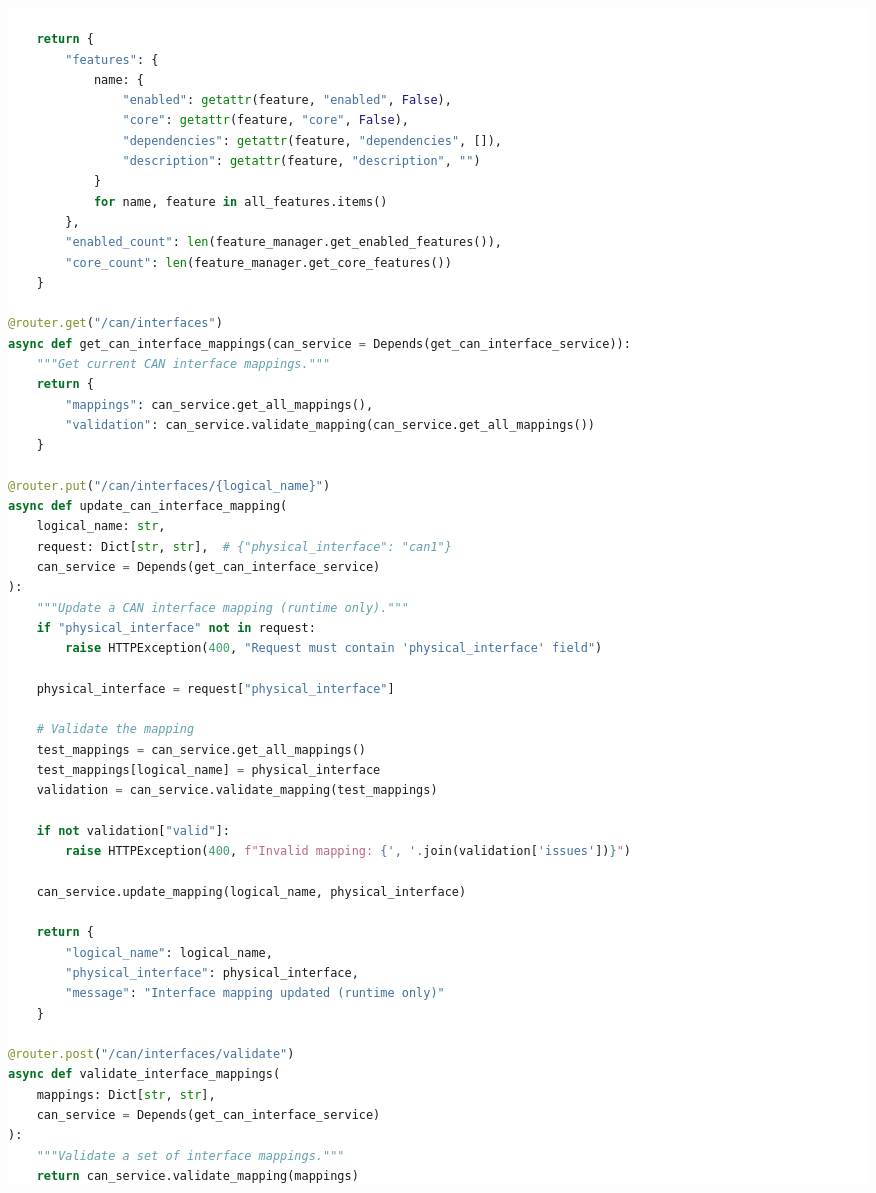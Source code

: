```python

    return {
        "features": {
            name: {
                "enabled": getattr(feature, "enabled", False),
                "core": getattr(feature, "core", False),
                "dependencies": getattr(feature, "dependencies", []),
                "description": getattr(feature, "description", "")
            }
            for name, feature in all_features.items()
        },
        "enabled_count": len(feature_manager.get_enabled_features()),
        "core_count": len(feature_manager.get_core_features())
    }

@router.get("/can/interfaces")
async def get_can_interface_mappings(can_service = Depends(get_can_interface_service)):
    """Get current CAN interface mappings."""
    return {
        "mappings": can_service.get_all_mappings(),
        "validation": can_service.validate_mapping(can_service.get_all_mappings())
    }

@router.put("/can/interfaces/{logical_name}")
async def update_can_interface_mapping(
    logical_name: str,
    request: Dict[str, str],  # {"physical_interface": "can1"}
    can_service = Depends(get_can_interface_service)
):
    """Update a CAN interface mapping (runtime only)."""
    if "physical_interface" not in request:
        raise HTTPException(400, "Request must contain 'physical_interface' field")

    physical_interface = request["physical_interface"]

    # Validate the mapping
    test_mappings = can_service.get_all_mappings()
    test_mappings[logical_name] = physical_interface
    validation = can_service.validate_mapping(test_mappings)

    if not validation["valid"]:
        raise HTTPException(400, f"Invalid mapping: {', '.join(validation['issues'])}")

    can_service.update_mapping(logical_name, physical_interface)

    return {
        "logical_name": logical_name,
        "physical_interface": physical_interface,
        "message": "Interface mapping updated (runtime only)"
    }

@router.post("/can/interfaces/validate")
async def validate_interface_mappings(
    mappings: Dict[str, str],
    can_service = Depends(get_can_interface_service)
):
    """Validate a set of interface mappings."""
    return can_service.validate_mapping(mappings)
```
